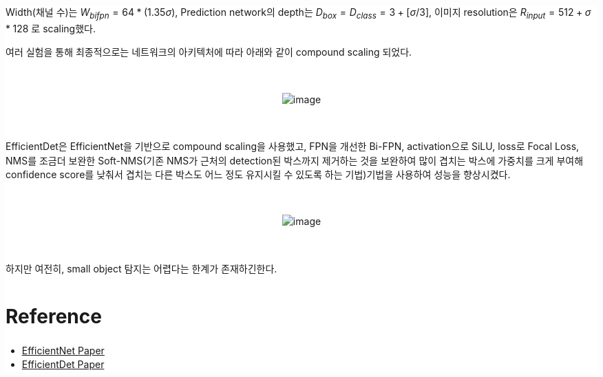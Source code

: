 Width(채널 수)는 $W_{bifpn} = 64 * (1.35 \sigma)$, Prediction network의 depth는 $D_{box} = D_{class} = 3 + [\sigma / 3]$, 이미지 resolution은 $R_{input} = 512 + \sigma * 128$
로 scaling했다.

여러 실험을 통해 최종적으로는 네트워크의 아키텍처에 따라 아래와 같이 compound scaling 되었다.

<br> 
<div align="center">
  <p>
  <img width="400" alt="image" src="https://github.com/Hyeonseung0103/Hyeonseung0103.github.io/assets/97672187/7e05ed67-7e79-44c3-9a90-f63b33abd945">
  </p>
</div>

<br>

EfficientDet은 EfficientNet을 기반으로 compound scaling을 사용했고, FPN을 개선한 Bi-FPN, activation으로 SiLU, loss로 Focal Loss, NMS를 조금더 보완한 Soft-NMS(기존 NMS가 근처의 detection된 박스까지 제거하는 것을
보완하여 많이 겹치는 박스에 가중치를 크게 부여해 confidence score를 낮춰서 겹치는 다른 박스도 어느 정도 유지시킬 수 있도록 하는 기법)기법을 사용하여 성능을 향상시켰다.

<br> 
<div align="center">
  <p>
  <img width="600" alt="image" src="https://github.com/Hyeonseung0103/Hyeonseung0103.github.io/assets/97672187/8674f097-ef44-4fb0-b53b-7cea7cbad70a">
  </p>
</div>

<br>

하지만 여전히, small object 탐지는 어렵다는 한계가 존재하긴한다.

# Reference
- [EfficientNet Paper](https://arxiv.org/pdf/1905.11946.pdf)
- [EfficientDet Paper](https://arxiv.org/pdf/1911.09070.pdf)
